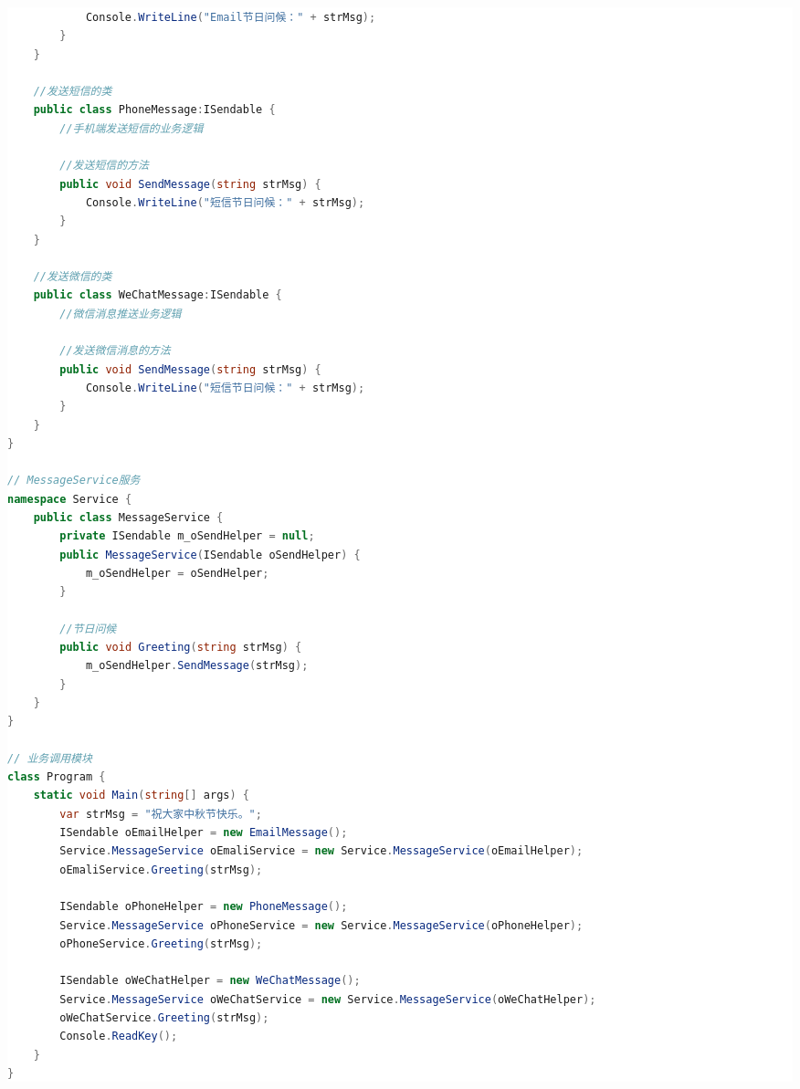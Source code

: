 ```c#
            Console.WriteLine("Email节日问候：" + strMsg);
        }
    }

    //发送短信的类
    public class PhoneMessage:ISendable {
        //手机端发送短信的业务逻辑

        //发送短信的方法
        public void SendMessage(string strMsg) {
            Console.WriteLine("短信节日问候：" + strMsg);
        }
    }

    //发送微信的类
    public class WeChatMessage:ISendable {
        //微信消息推送业务逻辑

        //发送微信消息的方法
        public void SendMessage(string strMsg) {
            Console.WriteLine("短信节日问候：" + strMsg);
        }
    }
}

// MessageService服务
namespace Service {
    public class MessageService {
        private ISendable m_oSendHelper = null;
        public MessageService(ISendable oSendHelper) {
            m_oSendHelper = oSendHelper;
        }

        //节日问候
        public void Greeting(string strMsg) {
            m_oSendHelper.SendMessage(strMsg);
        }
    }
}

// 业务调用模块
class Program {
    static void Main(string[] args) {
        var strMsg = "祝大家中秋节快乐。";
        ISendable oEmailHelper = new EmailMessage();
        Service.MessageService oEmaliService = new Service.MessageService(oEmailHelper);
        oEmaliService.Greeting(strMsg);

        ISendable oPhoneHelper = new PhoneMessage();
        Service.MessageService oPhoneService = new Service.MessageService(oPhoneHelper);
        oPhoneService.Greeting(strMsg);

        ISendable oWeChatHelper = new WeChatMessage();
        Service.MessageService oWeChatService = new Service.MessageService(oWeChatHelper);
        oWeChatService.Greeting(strMsg);
        Console.ReadKey();
    }
}
```

